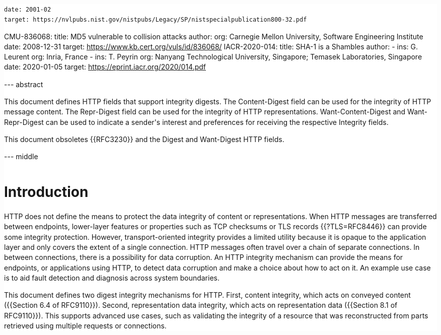     date: 2001-02
    target: https://nvlpubs.nist.gov/nistpubs/Legacy/SP/nistspecialpublication800-32.pdf
  CMU-836068:
    title: MD5 vulnerable to collision attacks
    author:
      org: Carnegie Mellon University, Software Engineering Institute
    date: 2008-12-31
    target: https://www.kb.cert.org/vuls/id/836068/
  IACR-2020-014:
    title: SHA-1 is a Shambles
    author:
      -
         ins: G. Leurent
         org: Inria, France
      -
         ins: T. Peyrin
         org: Nanyang Technological University, Singapore; Temasek Laboratories, Singapore
    date: 2020-01-05
    target: https://eprint.iacr.org/2020/014.pdf

--- abstract

This document defines HTTP fields that support integrity digests. The
Content-Digest field can be used for the integrity of HTTP message content. The
Repr-Digest field can be used for the integrity of HTTP representations.
Want-Content-Digest and Want-Repr-Digest can be used to indicate a sender's
interest and preferences for receiving the respective Integrity fields.

This document obsoletes {{RFC3230}} and the Digest and Want-Digest HTTP
fields.


--- middle

# Introduction

HTTP does not define the means to protect the data integrity of content or
representations. When HTTP messages are transferred between endpoints, lower-layer
features or properties such as TCP checksums or TLS records {{?TLS=RFC8446}} can provide
some integrity protection. However, transport-oriented integrity provides a
limited utility because it is opaque to the application layer and only covers
the extent of a single connection. HTTP messages often travel over a chain of
separate connections. In between connections, there is a possibility for
data corruption. An HTTP integrity mechanism can provide
the means for endpoints, or applications using HTTP, to detect data corruption
and make a choice about how to act on it. An example use case is to aid
fault detection and diagnosis across system boundaries.

This document defines two digest integrity mechanisms for HTTP.
First, content integrity, which acts on conveyed content ({{Section 6.4 of
RFC9110}}).
Second, representation data integrity, which acts on representation data ({{Section 8.1
of RFC9110}}). This supports advanced use cases, such as validating the
integrity of a resource that was reconstructed from parts retrieved using
multiple requests or connections.
